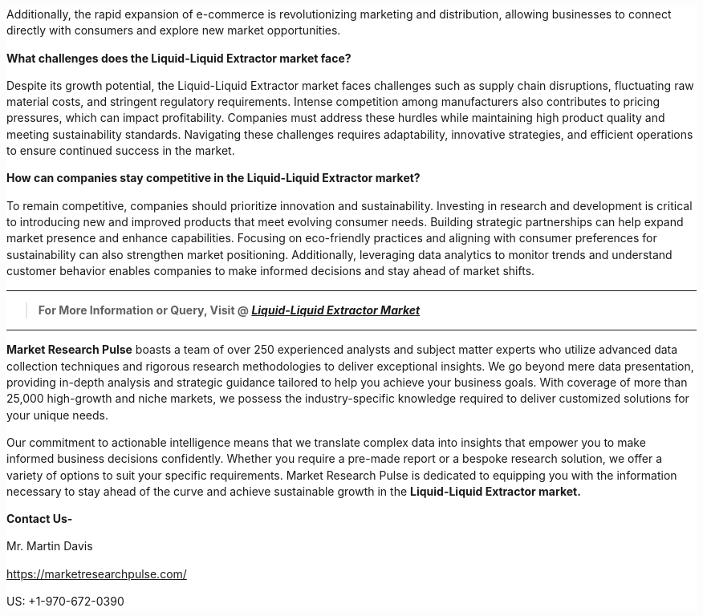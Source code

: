 Additionally, the rapid expansion of e-commerce is revolutionizing marketing and distribution, allowing businesses to connect directly with consumers and explore new market opportunities.</p><p><strong>What challenges does the Liquid-Liquid Extractor market face?</strong></p><p>Despite its growth potential, the Liquid-Liquid Extractor market faces challenges such as supply chain disruptions, fluctuating raw material costs, and stringent regulatory requirements. Intense competition among manufacturers also contributes to pricing pressures, which can impact profitability. Companies must address these hurdles while maintaining high product quality and meeting sustainability standards. Navigating these challenges requires adaptability, innovative strategies, and efficient operations to ensure continued success in the market.</p><p><strong>How can companies stay competitive in the Liquid-Liquid Extractor market?</strong></p><p>To remain competitive, companies should prioritize innovation and sustainability. Investing in research and development is critical to introducing new and improved products that meet evolving consumer needs. Building strategic partnerships can help expand market presence and enhance capabilities. Focusing on eco-friendly practices and aligning with consumer preferences for sustainability can also strengthen market positioning. Additionally, leveraging data analytics to monitor trends and understand customer behavior enables companies to make informed decisions and stay ahead of market shifts.</p><hr /><blockquote><p><strong>For More Information or Query, Visit @&nbsp;<em><a href="https://marketresearchpulse.com/report/92014/liquid-liquid-extractor-market?utm_source=Linkedin&utm_medium=0110">Liquid-Liquid Extractor Market</a></em></strong></p></blockquote><hr /><p><strong>Market Research Pulse</strong> boasts a team of over 250 experienced analysts and subject matter experts who utilize advanced data collection techniques and rigorous research methodologies to deliver exceptional insights. We go beyond mere data presentation, providing in-depth analysis and strategic guidance tailored to help you achieve your business goals. With coverage of more than 25,000 high-growth and niche markets, we possess the industry-specific knowledge required to deliver customized solutions for your unique needs.</p><p>Our commitment to actionable intelligence means that we translate complex data into insights that empower you to make informed business decisions confidently. Whether you require a pre-made report or a bespoke research solution, we offer a variety of options to suit your specific requirements. Market Research Pulse is dedicated to equipping you with the information necessary to stay ahead of the curve and achieve sustainable growth in the <strong>Liquid-Liquid Extractor market.</strong></p><p><strong>Contact Us-</strong></p><p>Mr. Martin Davis</p><p>https://marketresearchpulse.com/</p><p>US: +1-970-672-0390</p>